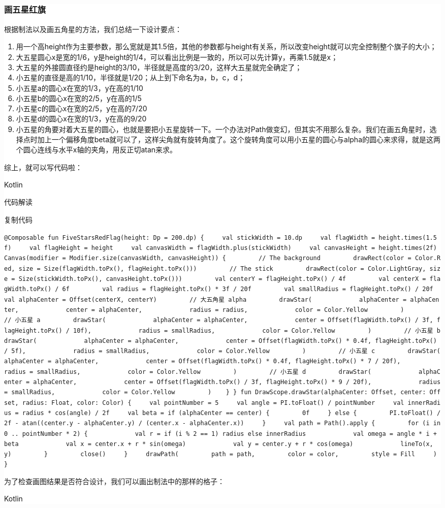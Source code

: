 ### 画五星红旗

根据制法以及画五角星的方法，我们总结一下设计要点：

1.  用一个高height作为主要参数，那么宽就是其1.5倍，其他的参数都与height有关系，所以改变height就可以完全控制整个旗子的大小；
2.  大五星圆心x是宽的1/6，y是height的1/4，可以看出比例是一致的，所以可以先计算y，再乘1.5就是x；
3.  大五星的外接圆直径约是height的3/10，半径就是高度的3/20，这样大五星就完全确定了；
4.  小五星的直径是高的1/10，半径就是1/20；从上到下命名为a，b，c，d；
5.  小五星a的圆心x在宽的1/3，y在高的1/10
6.  小五星b的圆心x在宽的2/5，y在高的1/5
7.  小五星c的圆心x在宽的2/5，y在高的7/20
8.  小五星d的圆心x在宽的1/3，y在高的9/20
9.  小五星的角要对着大五星的圆心，也就是要把小五星旋转一下。一个办法对Path做变幻，但其实不用那么复杂。我们在画五角星时，选择点时加上一个偏移角度beta就可以了，这样尖角就有旋转角度了。这个旋转角度可以用小五星的圆心与alpha的圆心来求得，就是这两个圆心连线与水平x轴的夹角，用反正切atan来求。

综上，就可以写代码啦：

Kotlin

 代码解读

复制代码

`@Composable fun FiveStarsRedFlag(height: Dp = 200.dp) {     val stickWidth = 10.dp     val flagWidth = height.times(1.5f)     val flagHeight = height     val canvasWidth = flagWidth.plus(stickWidth)     val canvasHeight = height.times(2f)     Canvas(modifier = Modifier.size(canvasWidth, canvasHeight)) {         // The background         drawRect(color = Color.Red, size = Size(flagWidth.toPx(), flagHeight.toPx()))         // The stick         drawRect(color = Color.LightGray, size = Size(stickWidth.toPx(), canvasHeight.toPx()))         val centerY = flagHeight.toPx() / 4f         val centerX = flagWidth.toPx() / 6f         val radius = flagHeight.toPx() * 3f / 20f         val smallRadius = flagHeight.toPx() / 20f         val alphaCenter = Offset(centerX, centerY)         // 大五角星 alpha         drawStar(             alphaCenter = alphaCenter,             center = alphaCenter,             radius = radius,             color = Color.Yellow         )         // 小五星 a         drawStar(             alphaCenter = alphaCenter,             center = Offset(flagWidth.toPx() / 3f, flagHeight.toPx() / 10f),             radius = smallRadius,             color = Color.Yellow         )         // 小五星 b         drawStar(             alphaCenter = alphaCenter,             center = Offset(flagWidth.toPx() * 0.4f, flagHeight.toPx() / 5f),             radius = smallRadius,             color = Color.Yellow         )         // 小五星 c         drawStar(             alphaCenter = alphaCenter,             center = Offset(flagWidth.toPx() * 0.4f, flagHeight.toPx() * 7 / 20f),             radius = smallRadius,             color = Color.Yellow         )         // 小五星 d         drawStar(             alphaCenter = alphaCenter,             center = Offset(flagWidth.toPx() / 3f, flagHeight.toPx() * 9 / 20f),             radius = smallRadius,             color = Color.Yellow         )    } } fun DrawScope.drawStar(alphaCenter: Offset, center: Offset, radius: Float, color: Color) {     val pointNumber = 5     val angle = PI.toFloat() / pointNumber     val innerRadius = radius * cos(angle) / 2f     val beta = if (alphaCenter == center) {         0f     } else {         PI.toFloat() / 2f - atan((center.y - alphaCenter.y) / (center.x - alphaCenter.x))     }     val path = Path().apply {         for (i in 0 .. pointNumber * 2) {             val r = if (i % 2 == 1) radius else innerRadius             val omega = angle * i + beta             val x = center.x + r * sin(omega)             val y = center.y + r * cos(omega)             lineTo(x, y)         }         close()     }     drawPath(         path = path,         color = color,         style = Fill     ) }`

为了检查画图结果是否符合设计，我们可以画出制法中的那样的格子：

Kotlin
